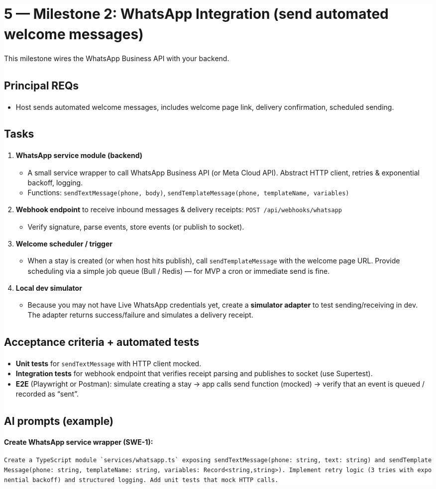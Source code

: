 
# 5 — Milestone 2: WhatsApp Integration (send automated welcome messages)

This milestone wires the WhatsApp Business API with your backend.

## Principal REQs

* Host sends automated welcome messages, includes welcome page link, delivery confirmation, scheduled sending.&#x20;

## Tasks

1. **WhatsApp service module (backend)**

   * A small service wrapper to call WhatsApp Business API (or Meta Cloud API). Abstract HTTP client, retries & exponential backoff, logging.
   * Functions: `sendTextMessage(phone, body)`, `sendTemplateMessage(phone, templateName, variables)`

2. **Webhook endpoint** to receive inbound messages & delivery receipts: `POST /api/webhooks/whatsapp`

   * Verify signature, parse events, store events (or publish to socket).

3. **Welcome scheduler / trigger**

   * When a stay is created (or when host hits publish), call `sendTemplateMessage` with the welcome page URL. Provide scheduling via a simple job queue (Bull / Redis) — for MVP a cron or immediate send is fine.

4. **Local dev simulator**

   * Because you may not have Live WhatsApp credentials yet, create a **simulator adapter** to test sending/receiving in dev. The adapter returns success/failure and simulates a delivery receipt.

## Acceptance criteria + automated tests

* **Unit tests** for `sendTextMessage` with HTTP client mocked.
* **Integration tests** for webhook endpoint that verifies receipt parsing and publishes to socket (use Supertest).
* **E2E** (Playwright or Postman): simulate creating a stay → app calls send function (mocked) → verify that an event is queued / recorded as “sent”.

## AI prompts (example)

**Create WhatsApp service wrapper (SWE-1):**

```
Create a TypeScript module `services/whatsapp.ts` exposing sendTextMessage(phone: string, text: string) and sendTemplateMessage(phone: string, templateName: string, variables: Record<string,string>). Implement retry logic (3 tries with exponential backoff) and structured logging. Add unit tests that mock HTTP calls.
```

